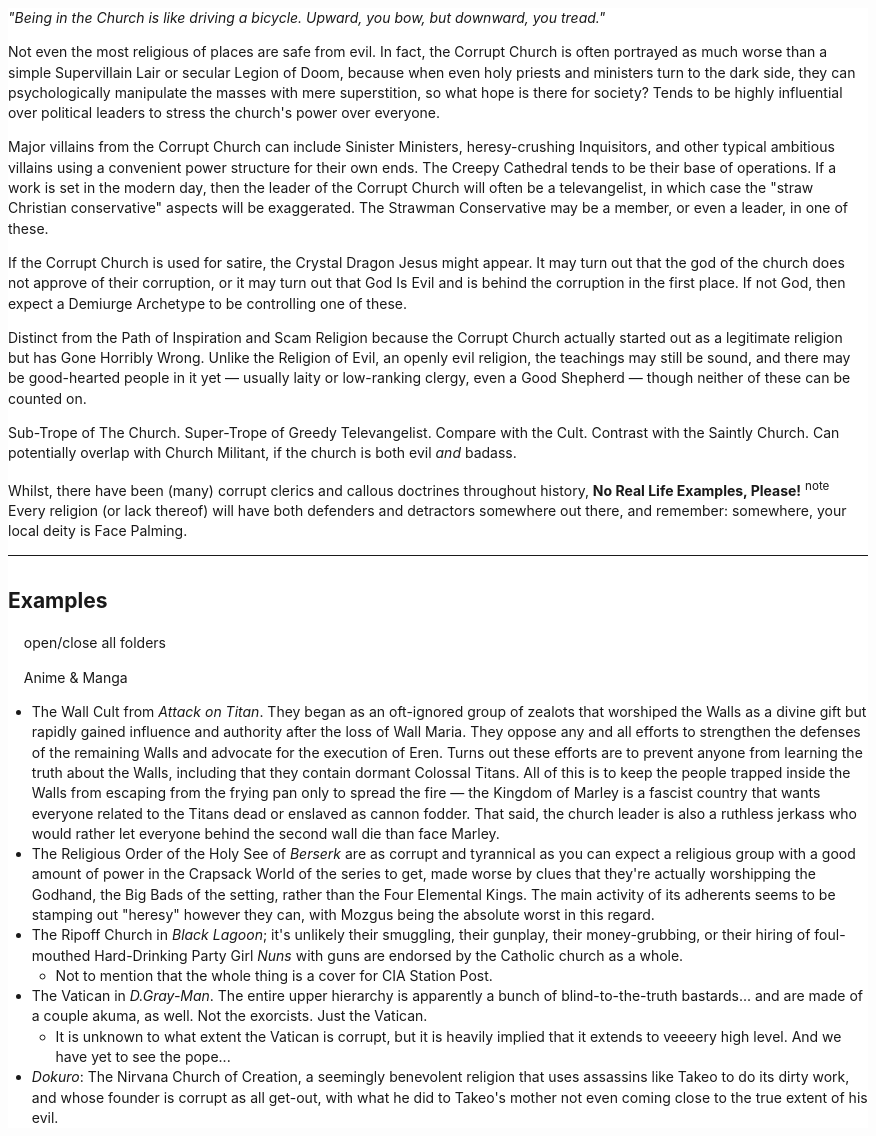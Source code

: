 _"Being in the Church is like driving a bicycle. Upward, you bow, but downward, you tread."_

Not even the most religious of places are safe from evil. In fact, the Corrupt Church is often portrayed as much worse than a simple Supervillain Lair or secular Legion of Doom, because when even holy priests and ministers turn to the dark side, they can psychologically manipulate the masses with mere superstition, so what hope is there for society? Tends to be highly influential over political leaders to stress the church's power over everyone.

Major villains from the Corrupt Church can include Sinister Ministers, heresy\-crushing Inquisitors, and other typical ambitious villains using a convenient power structure for their own ends. The Creepy Cathedral tends to be their base of operations. If a work is set in the modern day, then the leader of the Corrupt Church will often be a televangelist, in which case the "straw Christian conservative" aspects will be exaggerated. The Strawman Conservative may be a member, or even a leader, in one of these.

If the Corrupt Church is used for satire, the Crystal Dragon Jesus might appear. It may turn out that the god of the church does not approve of their corruption, or it may turn out that God Is Evil and is behind the corruption in the first place. If not God, then expect a Demiurge Archetype to be controlling one of these.

Distinct from the Path of Inspiration and Scam Religion because the Corrupt Church actually started out as a legitimate religion but has Gone Horribly Wrong. Unlike the Religion of Evil, an openly evil religion, the teachings may still be sound, and there may be good-hearted people in it yet — usually laity or low-ranking clergy, even a Good Shepherd — though neither of these can be counted on.

Sub-Trope of The Church. Super-Trope of Greedy Televangelist. Compare with the Cult. Contrast with the Saintly Church. Can potentially overlap with Church Militant, if the church is both evil _and_ badass.

Whilst, there have been (many) corrupt clerics and callous doctrines throughout history, **No Real Life Examples, Please!** <sup>note&nbsp;</sup>  Every religion (or lack thereof) will have both defenders and detractors somewhere out there, and remember: somewhere, your local deity is Face Palming.

___

## Examples

    open/close all folders 

    Anime & Manga 

-   The Wall Cult from _Attack on Titan_. They began as an oft-ignored group of zealots that worshiped the Walls as a divine gift but rapidly gained influence and authority after the loss of Wall Maria. They oppose any and all efforts to strengthen the defenses of the remaining Walls and advocate for the execution of Eren. Turns out these efforts are to prevent anyone from learning the truth about the Walls, including that they contain dormant Colossal Titans. All of this is to keep the people trapped inside the Walls from escaping from the frying pan only to spread the fire — the Kingdom of Marley is a fascist country that wants everyone related to the Titans dead or enslaved as cannon fodder. That said, the church leader is also a ruthless jerkass who would rather let everyone behind the second wall die than face Marley.
-   The Religious Order of the Holy See of _Berserk_ are as corrupt and tyrannical as you can expect a religious group with a good amount of power in the Crapsack World of the series to get, made worse by clues that they're actually worshipping the Godhand, the Big Bads of the setting, rather than the Four Elemental Kings. The main activity of its adherents seems to be stamping out "heresy" however they can, with Mozgus being the absolute worst in this regard.
-   The Ripoff Church in _Black Lagoon_; it's unlikely their smuggling, their gunplay, their money-grubbing, or their hiring of foul-mouthed Hard-Drinking Party Girl _Nuns_ with guns are endorsed by the Catholic church as a whole.
    -   Not to mention that the whole thing is a cover for CIA Station Post.
-   The Vatican in _D.Gray-Man_. The entire upper hierarchy is apparently a bunch of blind-to-the-truth bastards... and are made of a couple akuma, as well. Not the exorcists. Just the Vatican.
    -   It is unknown to what extent the Vatican is corrupt, but it is heavily implied that it extends to veeeery high level. And we have yet to see the pope...
-   _Dokuro_: The Nirvana Church of Creation, a seemingly benevolent religion that uses assassins like Takeo to do its dirty work, and whose founder is corrupt as all get-out, with what he did to Takeo's mother not even coming close to the true extent of his evil.